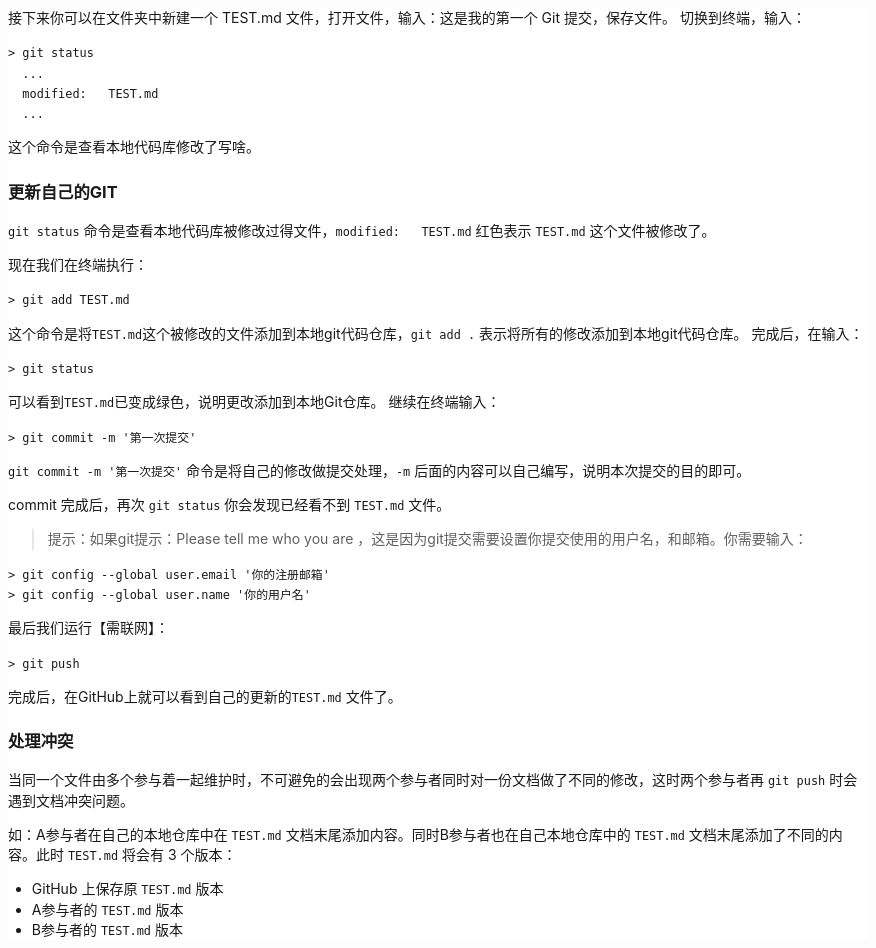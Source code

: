 接下来你可以在文件夹中新建一个 TEST.md 文件，打开文件，输入：这是我的第一个 Git 提交，保存文件。
切换到终端，输入：
```
> git status
  ...
  modified:   TEST.md
  ...
```

这个命令是查看本地代码库修改了写啥。


### 更新自己的GIT

`git status` 命令是查看本地代码库被修改过得文件，`modified:   TEST.md` 红色表示 `TEST.md` 这个文件被修改了。

现在我们在终端执行：
```
> git add TEST.md
```
这个命令是将`TEST.md`这个被修改的文件添加到本地git代码仓库，`git add .` 表示将所有的修改添加到本地git代码仓库。
完成后，在输入：
```
> git status
```
可以看到`TEST.md`已变成绿色，说明更改添加到本地Git仓库。
继续在终端输入：
```
> git commit -m '第一次提交'
```
`git commit -m '第一次提交'` 命令是将自己的修改做提交处理，`-m` 后面的内容可以自己编写，说明本次提交的目的即可。

commit 完成后，再次 `git status` 你会发现已经看不到 `TEST.md` 文件。

> 提示：如果git提示：Please tell me who you are ，这是因为git提交需要设置你提交使用的用户名，和邮箱。你需要输入：

```
> git config --global user.email '你的注册邮箱'
> git config --global user.name '你的用户名'
```
 
最后我们运行【需联网】：
```
> git push 
```
完成后，在GitHub上就可以看到自己的更新的`TEST.md` 文件了。



### 处理冲突

当同一个文件由多个参与着一起维护时，不可避免的会出现两个参与者同时对一份文档做了不同的修改，这时两个参与者再 `git push` 时会遇到文档冲突问题。

如：A参与者在自己的本地仓库中在 `TEST.md` 文档末尾添加内容。同时B参与者也在自己本地仓库中的 `TEST.md` 文档末尾添加了不同的内容。此时 `TEST.md` 将会有 3 个版本：

* GitHub 上保存原 `TEST.md` 版本
* A参与者的 `TEST.md` 版本
* B参与者的 `TEST.md` 版本
